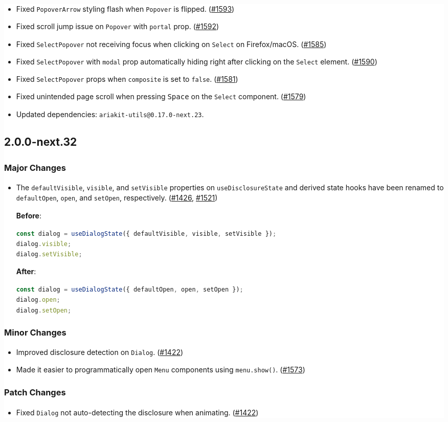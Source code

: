* Fixed `PopoverArrow` styling flash when `Popover` is flipped. ([#1593](https://github.com/ariakit/ariakit/pull/1593))

- Fixed scroll jump issue on `Popover` with `portal` prop. ([#1592](https://github.com/ariakit/ariakit/pull/1592))

* Fixed `SelectPopover` not receiving focus when clicking on `Select` on Firefox/macOS. ([#1585](https://github.com/ariakit/ariakit/pull/1585))

- Fixed `SelectPopover` with `modal` prop automatically hiding right after clicking on the `Select` element. ([#1590](https://github.com/ariakit/ariakit/pull/1590))

* Fixed `SelectPopover` props when `composite` is set to `false`. ([#1581](https://github.com/ariakit/ariakit/pull/1581))

- Fixed unintended page scroll when pressing <kbd>Space</kbd> on the `Select` component. ([#1579](https://github.com/ariakit/ariakit/pull/1579))

- Updated dependencies: `ariakit-utils@0.17.0-next.23`.

## 2.0.0-next.32

### Major Changes

- The `defaultVisible`, `visible`, and `setVisible` properties on `useDisclosureState` and derived state hooks have been renamed to `defaultOpen`, `open`, and `setOpen`, respectively. ([#1426](https://github.com/ariakit/ariakit/issues/1426), [#1521](https://github.com/ariakit/ariakit/pull/1521))

  **Before**:

  ```js
  const dialog = useDialogState({ defaultVisible, visible, setVisible });
  dialog.visible;
  dialog.setVisible;
  ```

  **After**:

  ```js
  const dialog = useDialogState({ defaultOpen, open, setOpen });
  dialog.open;
  dialog.setOpen;
  ```

### Minor Changes

- Improved disclosure detection on `Dialog`. ([#1422](https://github.com/ariakit/ariakit/pull/1422))

* Made it easier to programmatically open `Menu` components using `menu.show()`. ([#1573](https://github.com/ariakit/ariakit/pull/1573))

### Patch Changes

- Fixed `Dialog` not auto-detecting the disclosure when animating. ([#1422](https://github.com/ariakit/ariakit/pull/1422))
